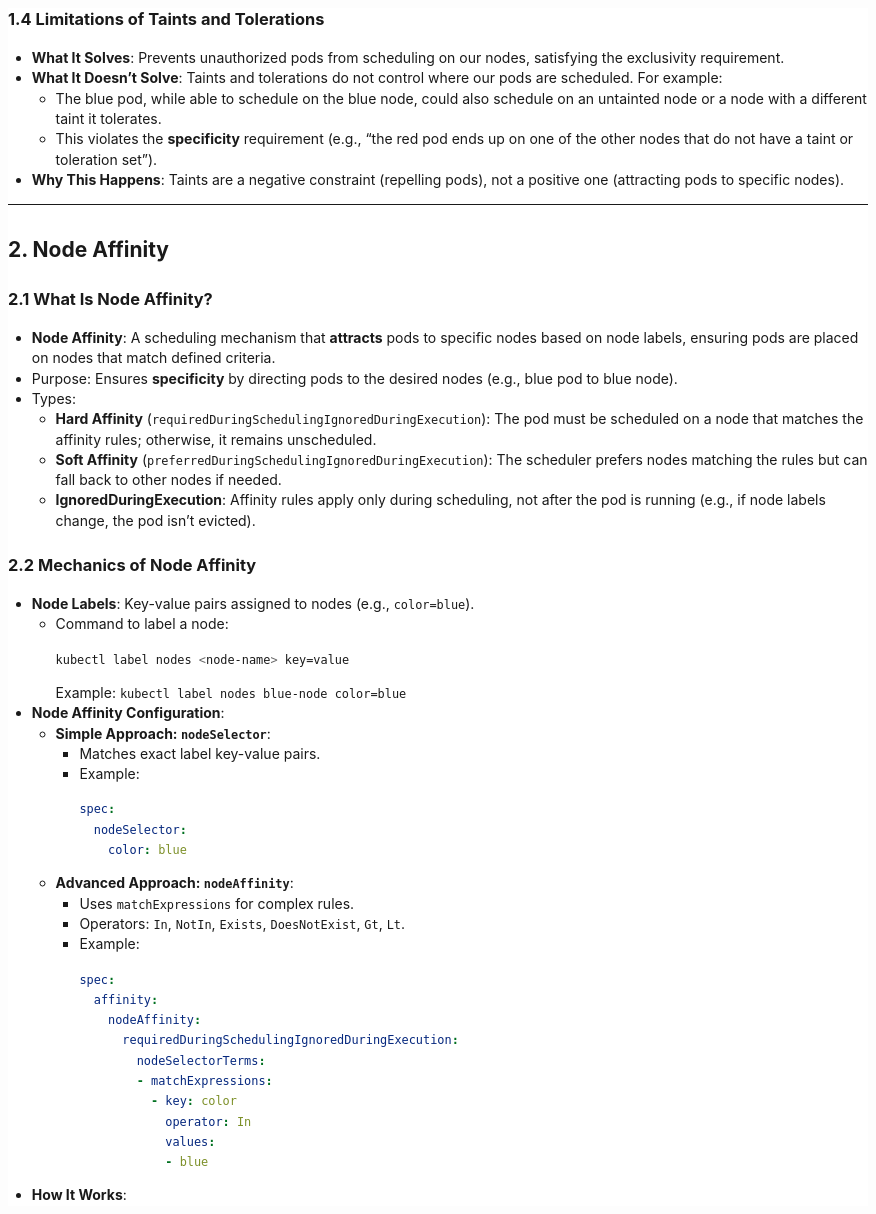 ### 1.4 Limitations of Taints and Tolerations
- **What It Solves**: Prevents unauthorized pods from scheduling on our nodes, satisfying the exclusivity requirement.
- **What It Doesn’t Solve**: Taints and tolerations do not control where our pods are scheduled. For example:
  - The blue pod, while able to schedule on the blue node, could also schedule on an untainted node or a node with a different taint it tolerates.
  - This violates the **specificity** requirement (e.g., “the red pod ends up on one of the other nodes that do not have a taint or toleration set”).
- **Why This Happens**: Taints are a negative constraint (repelling pods), not a positive one (attracting pods to specific nodes).

---

## 2. Node Affinity

### 2.1 What Is Node Affinity?
- **Node Affinity**: A scheduling mechanism that **attracts** pods to specific nodes based on node labels, ensuring pods are placed on nodes that match defined criteria.
- Purpose: Ensures **specificity** by directing pods to the desired nodes (e.g., blue pod to blue node).
- Types:
  - **Hard Affinity** (`requiredDuringSchedulingIgnoredDuringExecution`): The pod must be scheduled on a node that matches the affinity rules; otherwise, it remains unscheduled.
  - **Soft Affinity** (`preferredDuringSchedulingIgnoredDuringExecution`): The scheduler prefers nodes matching the rules but can fall back to other nodes if needed.
  - **IgnoredDuringExecution**: Affinity rules apply only during scheduling, not after the pod is running (e.g., if node labels change, the pod isn’t evicted).

### 2.2 Mechanics of Node Affinity
- **Node Labels**: Key-value pairs assigned to nodes (e.g., `color=blue`).
  - Command to label a node:
    ```bash
    kubectl label nodes <node-name> key=value
    ```
    Example: `kubectl label nodes blue-node color=blue`
- **Node Affinity Configuration**:
  - **Simple Approach: `nodeSelector`**:
    - Matches exact label key-value pairs.
    - Example:
      ```yaml
      spec:
        nodeSelector:
          color: blue
      ```
  - **Advanced Approach: `nodeAffinity`**:
    - Uses `matchExpressions` for complex rules.
    - Operators: `In`, `NotIn`, `Exists`, `DoesNotExist`, `Gt`, `Lt`.
    - Example:
      ```yaml
      spec:
        affinity:
          nodeAffinity:
            requiredDuringSchedulingIgnoredDuringExecution:
              nodeSelectorTerms:
              - matchExpressions:
                - key: color
                  operator: In
                  values:
                  - blue
      ```
- **How It Works**: